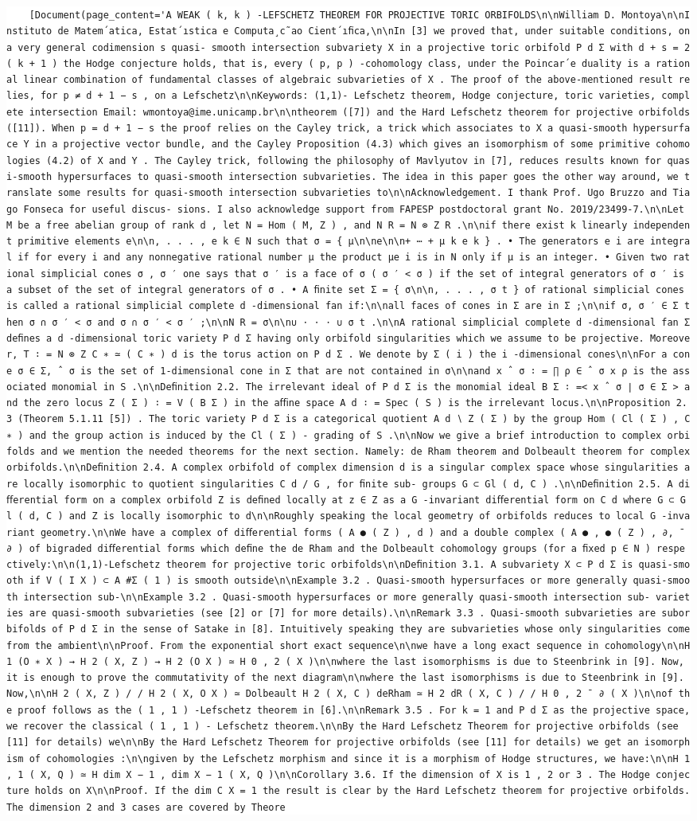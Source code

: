 ```
    [Document(page_content='A WEAK ( k, k ) -LEFSCHETZ THEOREM FOR PROJECTIVE TORIC ORBIFOLDS\n\nWilliam D. Montoya\n\nInstituto de Matem´atica, Estat´ıstica e Computa¸c˜ao Cient´ıﬁca,\n\nIn [3] we proved that, under suitable conditions, on a very general codimension s quasi- smooth intersection subvariety X in a projective toric orbifold P d Σ with d + s = 2 ( k + 1 ) the Hodge conjecture holds, that is, every ( p, p ) -cohomology class, under the Poincar´e duality is a rational linear combination of fundamental classes of algebraic subvarieties of X . The proof of the above-mentioned result relies, for p ≠ d + 1 − s , on a Lefschetz\n\nKeywords: (1,1)- Lefschetz theorem, Hodge conjecture, toric varieties, complete intersection Email: wmontoya@ime.unicamp.br\n\ntheorem ([7]) and the Hard Lefschetz theorem for projective orbifolds ([11]). When p = d + 1 − s the proof relies on the Cayley trick, a trick which associates to X a quasi-smooth hypersurface Y in a projective vector bundle, and the Cayley Proposition (4.3) which gives an isomorphism of some primitive cohomologies (4.2) of X and Y . The Cayley trick, following the philosophy of Mavlyutov in [7], reduces results known for quasi-smooth hypersurfaces to quasi-smooth intersection subvarieties. The idea in this paper goes the other way around, we translate some results for quasi-smooth intersection subvarieties to\n\nAcknowledgement. I thank Prof. Ugo Bruzzo and Tiago Fonseca for useful discus- sions. I also acknowledge support from FAPESP postdoctoral grant No. 2019/23499-7.\n\nLet M be a free abelian group of rank d , let N = Hom ( M, Z ) , and N R = N ⊗ Z R .\n\nif there exist k linearly independent primitive elements e\n\n, . . . , e k ∈ N such that σ = { µ\n\ne\n\n+ ⋯ + µ k e k } . • The generators e i are integral if for every i and any nonnegative rational number µ the product µe i is in N only if µ is an integer. • Given two rational simplicial cones σ , σ ′ one says that σ ′ is a face of σ ( σ ′ < σ ) if the set of integral generators of σ ′ is a subset of the set of integral generators of σ . • A ﬁnite set Σ = { σ\n\n, . . . , σ t } of rational simplicial cones is called a rational simplicial complete d -dimensional fan if:\n\nall faces of cones in Σ are in Σ ;\n\nif σ, σ ′ ∈ Σ then σ ∩ σ ′ < σ and σ ∩ σ ′ < σ ′ ;\n\nN R = σ\n\n∪ ⋅ ⋅ ⋅ ∪ σ t .\n\nA rational simplicial complete d -dimensional fan Σ deﬁnes a d -dimensional toric variety P d Σ having only orbifold singularities which we assume to be projective. Moreover, T ∶ = N ⊗ Z C ∗ ≃ ( C ∗ ) d is the torus action on P d Σ . We denote by Σ ( i ) the i -dimensional cones\n\nFor a cone σ ∈ Σ, ˆ σ is the set of 1-dimensional cone in Σ that are not contained in σ\n\nand x ˆ σ ∶ = ∏ ρ ∈ ˆ σ x ρ is the associated monomial in S .\n\nDeﬁnition 2.2. The irrelevant ideal of P d Σ is the monomial ideal B Σ ∶ =< x ˆ σ ∣ σ ∈ Σ > and the zero locus Z ( Σ ) ∶ = V ( B Σ ) in the aﬃne space A d ∶ = Spec ( S ) is the irrelevant locus.\n\nProposition 2.3 (Theorem 5.1.11 [5]) . The toric variety P d Σ is a categorical quotient A d ∖ Z ( Σ ) by the group Hom ( Cl ( Σ ) , C ∗ ) and the group action is induced by the Cl ( Σ ) - grading of S .\n\nNow we give a brief introduction to complex orbifolds and we mention the needed theorems for the next section. Namely: de Rham theorem and Dolbeault theorem for complex orbifolds.\n\nDeﬁnition 2.4. A complex orbifold of complex dimension d is a singular complex space whose singularities are locally isomorphic to quotient singularities C d / G , for ﬁnite sub- groups G ⊂ Gl ( d, C ) .\n\nDeﬁnition 2.5. A diﬀerential form on a complex orbifold Z is deﬁned locally at z ∈ Z as a G -invariant diﬀerential form on C d where G ⊂ Gl ( d, C ) and Z is locally isomorphic to d\n\nRoughly speaking the local geometry of orbifolds reduces to local G -invariant geometry.\n\nWe have a complex of diﬀerential forms ( A ● ( Z ) , d ) and a double complex ( A ● , ● ( Z ) , ∂, ¯ ∂ ) of bigraded diﬀerential forms which deﬁne the de Rham and the Dolbeault cohomology groups (for a ﬁxed p ∈ N ) respectively:\n\n(1,1)-Lefschetz theorem for projective toric orbifolds\n\nDeﬁnition 3.1. A subvariety X ⊂ P d Σ is quasi-smooth if V ( I X ) ⊂ A #Σ ( 1 ) is smooth outside\n\nExample 3.2 . Quasi-smooth hypersurfaces or more generally quasi-smooth intersection sub-\n\nExample 3.2 . Quasi-smooth hypersurfaces or more generally quasi-smooth intersection sub- varieties are quasi-smooth subvarieties (see [2] or [7] for more details).\n\nRemark 3.3 . Quasi-smooth subvarieties are suborbifolds of P d Σ in the sense of Satake in [8]. Intuitively speaking they are subvarieties whose only singularities come from the ambient\n\nProof. From the exponential short exact sequence\n\nwe have a long exact sequence in cohomology\n\nH 1 (O ∗ X ) → H 2 ( X, Z ) → H 2 (O X ) ≃ H 0 , 2 ( X )\n\nwhere the last isomorphisms is due to Steenbrink in [9]. Now, it is enough to prove the commutativity of the next diagram\n\nwhere the last isomorphisms is due to Steenbrink in [9]. Now,\n\nH 2 ( X, Z ) / / H 2 ( X, O X ) ≃ Dolbeault H 2 ( X, C ) deRham ≃ H 2 dR ( X, C ) / / H 0 , 2 ¯ ∂ ( X )\n\nof the proof follows as the ( 1 , 1 ) -Lefschetz theorem in [6].\n\nRemark 3.5 . For k = 1 and P d Σ as the projective space, we recover the classical ( 1 , 1 ) - Lefschetz theorem.\n\nBy the Hard Lefschetz Theorem for projective orbifolds (see [11] for details) we\n\nBy the Hard Lefschetz Theorem for projective orbifolds (see [11] for details) we get an isomorphism of cohomologies :\n\ngiven by the Lefschetz morphism and since it is a morphism of Hodge structures, we have:\n\nH 1 , 1 ( X, Q ) ≃ H dim X − 1 , dim X − 1 ( X, Q )\n\nCorollary 3.6. If the dimension of X is 1 , 2 or 3 . The Hodge conjecture holds on X\n\nProof. If the dim C X = 1 the result is clear by the Hard Lefschetz theorem for projective orbifolds. The dimension 2 and 3 cases are covered by Theore
```